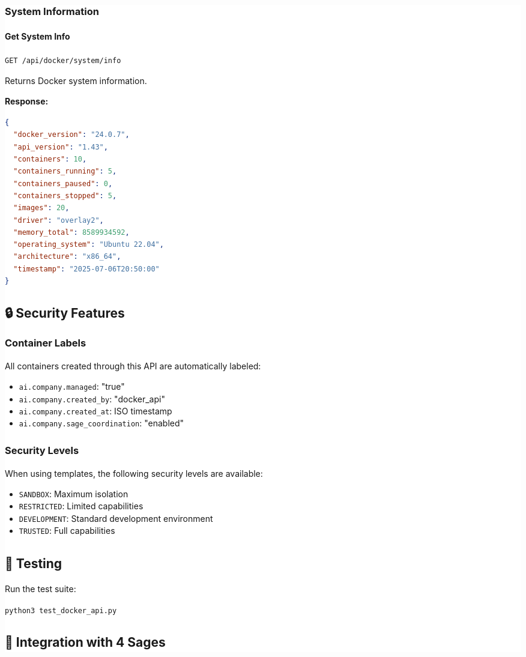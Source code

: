 ### System Information

#### Get System Info
```
GET /api/docker/system/info
```
Returns Docker system information.

**Response:**
```json
{
  "docker_version": "24.0.7",
  "api_version": "1.43",
  "containers": 10,
  "containers_running": 5,
  "containers_paused": 0,
  "containers_stopped": 5,
  "images": 20,
  "driver": "overlay2",
  "memory_total": 8589934592,
  "operating_system": "Ubuntu 22.04",
  "architecture": "x86_64",
  "timestamp": "2025-07-06T20:50:00"
}
```

## 🔒 Security Features

### Container Labels
All containers created through this API are automatically labeled:
- `ai.company.managed`: "true"
- `ai.company.created_by`: "docker_api"
- `ai.company.created_at`: ISO timestamp
- `ai.company.sage_coordination`: "enabled"

### Security Levels
When using templates, the following security levels are available:
- `SANDBOX`: Maximum isolation
- `RESTRICTED`: Limited capabilities
- `DEVELOPMENT`: Standard development environment
- `TRUSTED`: Full capabilities

## 🧪 Testing

Run the test suite:
```bash
python3 test_docker_api.py
```

## 🤝 Integration with 4 Sages
